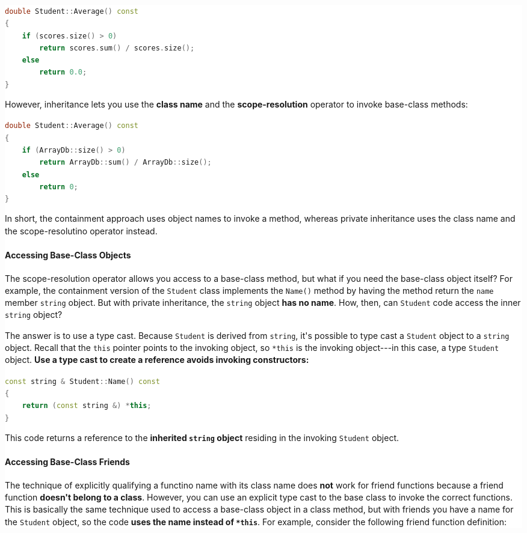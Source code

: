 ```C++
double Student::Average() const
{
	if (scores.size() > 0)
		return scores.sum() / scores.size();
	else
		return 0.0;
}
```


However, inheritance lets you use the **class name** and the **scope-resolution** operator to invoke base-class methods:

```C++
double Student::Average() const
{
	if (ArrayDb::size() > 0)
		return ArrayDb::sum() / ArrayDb::size();
	else
		return 0;
}
```

In short, the containment approach uses object names to invoke a method, whereas private inheritance uses the class name and the scope-resolutino operator instead.

#### Accessing Base-Class Objects

The scope-resolution operator allows you access to a base-class method, but what if you need the base-class object itself? For example, the containment version of the `Student` class implements the `Name()` method by having the method return the `name` member `string` object. But with private inheritance, the `string` object **has no name**. How, then, can `Student` code access the inner `string` object?

The answer is to use a type cast. Because `Student` is derived from `string`, it's possible to type cast a `Student` object to a `string` object. Recall that the `this` pointer points to the invoking object, so `*this` is the invoking object---in this case, a type `Student` object. **Use a type cast to create a reference avoids invoking constructors:**

```C++
const string & Student::Name() const
{
	return (const string &) *this;
}
```

This code returns a reference to the **inherited `string` object** residing in the invoking `Student` object.

#### Accessing Base-Class Friends

The technique of explicitly qualifying a functino name with its class name does **not** work for friend functions because a friend function **doesn't belong to a class**. However, you can use an explicit type cast to the base class to invoke the correct functions. This is basically the same technique used to access a base-class object in a class method, but with friends you have a name for the `Student` object, so the code **uses the name instead of `*this`**. For example, consider the following friend function definition:
